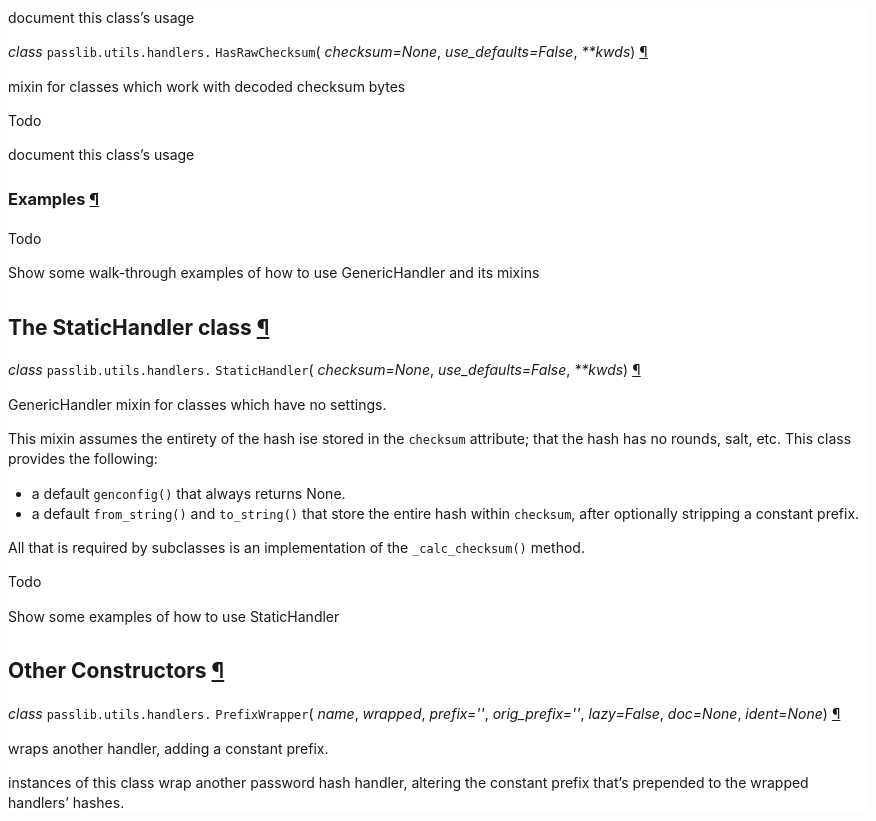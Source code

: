 document this class’s usage

_class_ `passlib.utils.handlers.` `HasRawChecksum`( _checksum=None_, _use\_defaults=False_, _\*\*kwds_) [¶](https://passlib.readthedocs.io/en/stable/lib/passlib.utils.handlers.html#passlib.utils.handlers.HasRawChecksum "Permalink to this definition")

mixin for classes which work with decoded checksum bytes

Todo

document this class’s usage

### Examples [¶](https://passlib.readthedocs.io/en/stable/lib/passlib.utils.handlers.html\#examples "Permalink to this headline")

Todo

Show some walk-through examples of how to use GenericHandler and its mixins

## The StaticHandler class [¶](https://passlib.readthedocs.io/en/stable/lib/passlib.utils.handlers.html\#the-statichandler-class "Permalink to this headline")

_class_ `passlib.utils.handlers.` `StaticHandler`( _checksum=None_, _use\_defaults=False_, _\*\*kwds_) [¶](https://passlib.readthedocs.io/en/stable/lib/passlib.utils.handlers.html#passlib.utils.handlers.StaticHandler "Permalink to this definition")

GenericHandler mixin for classes which have no settings.

This mixin assumes the entirety of the hash ise stored in the
`checksum` attribute; that the hash has no rounds, salt,
etc. This class provides the following:

- a default `genconfig()` that always returns None.
- a default `from_string()` and `to_string()`
that store the entire hash within `checksum`,
after optionally stripping a constant prefix.

All that is required by subclasses is an implementation of
the `_calc_checksum()` method.

Todo

Show some examples of how to use StaticHandler

## Other Constructors [¶](https://passlib.readthedocs.io/en/stable/lib/passlib.utils.handlers.html\#other-constructors "Permalink to this headline")

_class_ `passlib.utils.handlers.` `PrefixWrapper`( _name_, _wrapped_, _prefix=''_, _orig\_prefix=''_, _lazy=False_, _doc=None_, _ident=None_) [¶](https://passlib.readthedocs.io/en/stable/lib/passlib.utils.handlers.html#passlib.utils.handlers.PrefixWrapper "Permalink to this definition")

wraps another handler, adding a constant prefix.

instances of this class wrap another password hash handler,
altering the constant prefix that’s prepended to the wrapped
handlers’ hashes.
